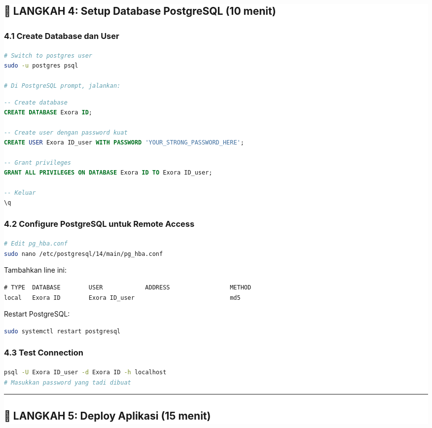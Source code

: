 
## 🎯 LANGKAH 4: Setup Database PostgreSQL (10 menit)

### 4.1 Create Database dan User

```bash
# Switch to postgres user
sudo -u postgres psql

# Di PostgreSQL prompt, jalankan:
```

```sql
-- Create database
CREATE DATABASE Exora ID;

-- Create user dengan password kuat
CREATE USER Exora ID_user WITH PASSWORD 'YOUR_STRONG_PASSWORD_HERE';

-- Grant privileges
GRANT ALL PRIVILEGES ON DATABASE Exora ID TO Exora ID_user;

-- Keluar
\q
```

### 4.2 Configure PostgreSQL untuk Remote Access

```bash
# Edit pg_hba.conf
sudo nano /etc/postgresql/14/main/pg_hba.conf
```

Tambahkan line ini:
```
# TYPE  DATABASE        USER            ADDRESS                 METHOD
local   Exora ID        Exora ID_user                           md5
```

Restart PostgreSQL:
```bash
sudo systemctl restart postgresql
```

### 4.3 Test Connection

```bash
psql -U Exora ID_user -d Exora ID -h localhost
# Masukkan password yang tadi dibuat
```

---

## 🎯 LANGKAH 5: Deploy Aplikasi (15 menit)
